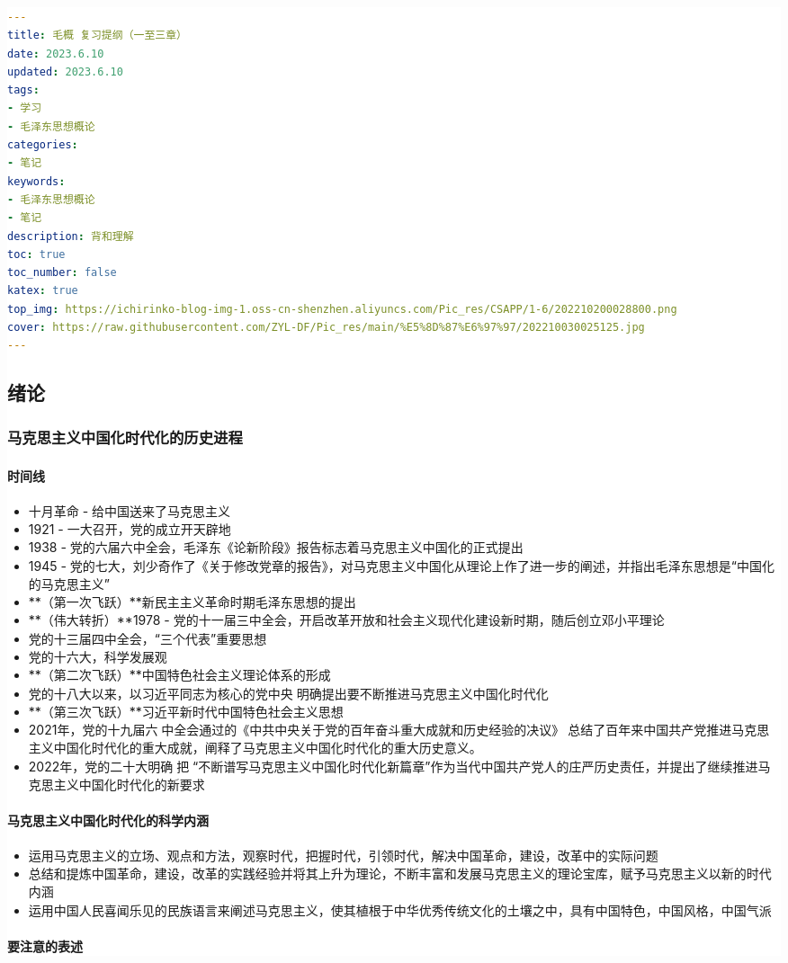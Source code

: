 ```yaml
---
title: 毛概 复习提纲（一至三章）
date: 2023.6.10
updated: 2023.6.10
tags: 
- 学习
- 毛泽东思想概论
categories: 
- 笔记
keywords:  
- 毛泽东思想概论
- 笔记
description: 背和理解
toc: true
toc_number: false
katex: true
top_img: https://ichirinko-blog-img-1.oss-cn-shenzhen.aliyuncs.com/Pic_res/CSAPP/1-6/202210200028800.png
cover: https://raw.githubusercontent.com/ZYL-DF/Pic_res/main/%E5%8D%87%E6%97%97/202210030025125.jpg
---
```


## 绪论

### 马克思主义中国化时代化的历史进程

#### 时间线

- 十月革命 - 给中国送来了马克思主义
- 1921 - 一大召开，党的成立开天辟地
- 1938 - 党的六届六中全会，毛泽东《论新阶段》报告标志着马克思主义中国化的正式提出
- 1945 - 党的七大，刘少奇作了《关于修改党章的报告》，对马克思主义中国化从理论上作了进一步的阐述，并指出毛泽东思想是“中国化的马克思主义”
- **（第一次飞跃）**新民主主义革命时期毛泽东思想的提出
- **（伟大转折）**1978 - 党的十一届三中全会，开启改革开放和社会主义现代化建设新时期，随后创立邓小平理论
- 党的十三届四中全会，“三个代表”重要思想
- 党的十六大，科学发展观
- **（第二次飞跃）**中国特色社会主义理论体系的形成
- 党的十八大以来，以习近平同志为核心的党中央 明确提出要不断推进马克思主义中国化时代化
- **（第三次飞跃）**习近平新时代中国特色社会主义思想
- 2021年，党的十九届六 中全会通过的《中共中央关于党的百年奋斗重大成就和历史经验的决议》 总结了百年来中国共产党推进马克思主义中国化时代化的重大成就，阐释了马克思主义中国化时代化的重大历史意义。
- 2022年，党的二十大明确 把 “不断谱写马克思主义中国化时代化新篇章”作为当代中国共产党人的庄严历史责任，并提出了继续推进马克思主义中国化时代化的新要求

#### 马克思主义中国化时代化的科学内涵

- 运用马克思主义的立场、观点和方法，观察时代，把握时代，引领时代，解决中国革命，建设，改革中的实际问题
- 总结和提炼中国革命，建设，改革的实践经验并将其上升为理论，不断丰富和发展马克思主义的理论宝库，赋予马克思主义以新的时代内涵
- 运用中国人民喜闻乐见的民族语言来阐述马克思主义，使其植根于中华优秀传统文化的土壤之中，具有中国特色，中国风格，中国气派

#### 要注意的表述

